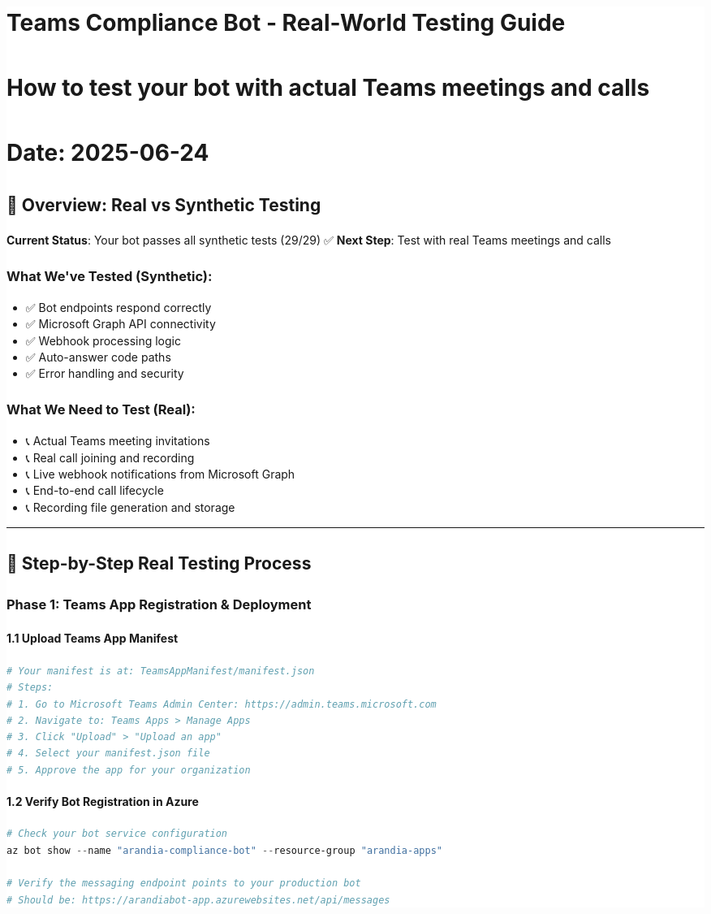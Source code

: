 # Teams Compliance Bot - Real-World Testing Guide
# How to test your bot with actual Teams meetings and calls
# Date: 2025-06-24

## 🎯 **Overview: Real vs Synthetic Testing**

**Current Status**: Your bot passes all synthetic tests (29/29) ✅
**Next Step**: Test with real Teams meetings and calls

### What We've Tested (Synthetic):
- ✅ Bot endpoints respond correctly
- ✅ Microsoft Graph API connectivity  
- ✅ Webhook processing logic
- ✅ Auto-answer code paths
- ✅ Error handling and security

### What We Need to Test (Real):
- 📞 Actual Teams meeting invitations
- 📞 Real call joining and recording
- 📞 Live webhook notifications from Microsoft Graph
- 📞 End-to-end call lifecycle
- 📞 Recording file generation and storage

---

## 🚀 **Step-by-Step Real Testing Process**

### **Phase 1: Teams App Registration & Deployment**

#### 1.1 **Upload Teams App Manifest**
```powershell
# Your manifest is at: TeamsAppManifest/manifest.json
# Steps:
# 1. Go to Microsoft Teams Admin Center: https://admin.teams.microsoft.com
# 2. Navigate to: Teams Apps > Manage Apps
# 3. Click "Upload" > "Upload an app"
# 4. Select your manifest.json file
# 5. Approve the app for your organization
```

#### 1.2 **Verify Bot Registration in Azure**
```powershell
# Check your bot service configuration
az bot show --name "arandia-compliance-bot" --resource-group "arandia-apps"

# Verify the messaging endpoint points to your production bot
# Should be: https://arandiabot-app.azurewebsites.net/api/messages
```
